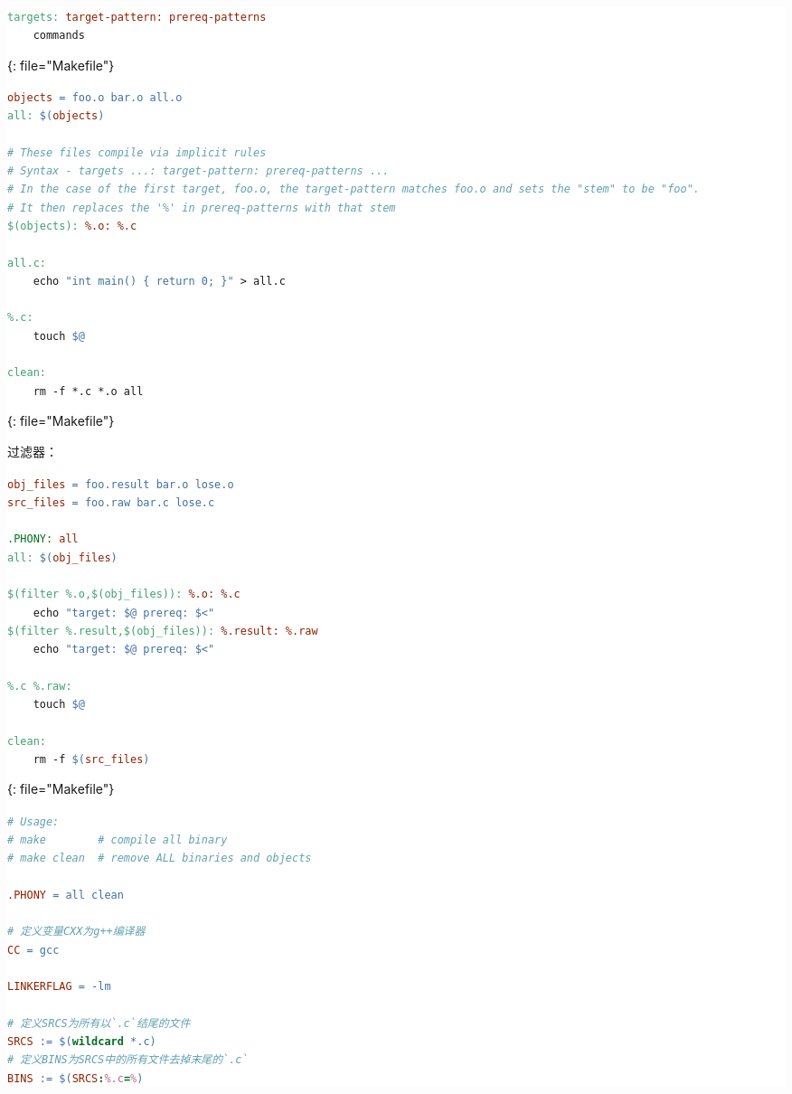 ```makefile
targets: target-pattern: prereq-patterns
	commands
```
{: file="Makefile"}

```makefile
objects = foo.o bar.o all.o
all: $(objects)

# These files compile via implicit rules
# Syntax - targets ...: target-pattern: prereq-patterns ...
# In the case of the first target, foo.o, the target-pattern matches foo.o and sets the "stem" to be "foo".
# It then replaces the '%' in prereq-patterns with that stem
$(objects): %.o: %.c

all.c:
	echo "int main() { return 0; }" > all.c

%.c:
	touch $@

clean:
	rm -f *.c *.o all
```
{: file="Makefile"}

过滤器：

```makefile
obj_files = foo.result bar.o lose.o
src_files = foo.raw bar.c lose.c

.PHONY: all
all: $(obj_files)

$(filter %.o,$(obj_files)): %.o: %.c
	echo "target: $@ prereq: $<"
$(filter %.result,$(obj_files)): %.result: %.raw
	echo "target: $@ prereq: $<" 

%.c %.raw:
	touch $@

clean:
	rm -f $(src_files)
```
{: file="Makefile"}

```makefile
# Usage:
# make        # compile all binary
# make clean  # remove ALL binaries and objects

.PHONY = all clean

# 定义变量CXX为g++编译器
CC = gcc

LINKERFLAG = -lm

# 定义SRCS为所有以`.c`结尾的文件
SRCS := $(wildcard *.c)
# 定义BINS为SRCS中的所有文件去掉末尾的`.c`
BINS := $(SRCS:%.c=%)

```